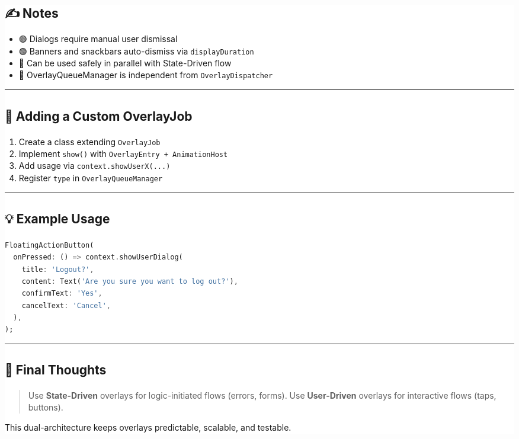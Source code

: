 
## ✍️ Notes

* 🟢 Dialogs require manual user dismissal
* 🟢 Banners and snackbars auto-dismiss via `displayDuration`
* 🧩 Can be used safely in parallel with State-Driven flow
* 🔌 OverlayQueueManager is independent from `OverlayDispatcher`

---

## 🧩 Adding a Custom OverlayJob

1. Create a class extending `OverlayJob`
2. Implement `show()` with `OverlayEntry + AnimationHost`
3. Add usage via `context.showUserX(...)`
4. Register `type` in `OverlayQueueManager`

---

## 💡 Example Usage

```dart
FloatingActionButton(
  onPressed: () => context.showUserDialog(
    title: 'Logout?',
    content: Text('Are you sure you want to log out?'),
    confirmText: 'Yes',
    cancelText: 'Cancel',
  ),
);
```

---

## 📌 Final Thoughts

> Use **State-Driven** overlays for logic-initiated flows (errors, forms).
> Use **User-Driven** overlays for interactive flows (taps, buttons).

This dual-architecture keeps overlays predictable, scalable, and testable.

